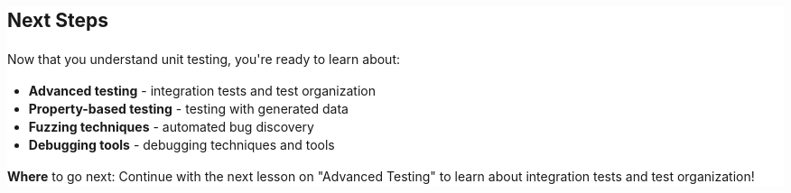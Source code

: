 ## Next Steps

Now that you understand unit testing, you're ready to learn about:

- **Advanced testing** - integration tests and test organization
- **Property-based testing** - testing with generated data
- **Fuzzing techniques** - automated bug discovery
- **Debugging tools** - debugging techniques and tools

**Where** to go next: Continue with the next lesson on "Advanced Testing" to learn about integration tests and test organization!
